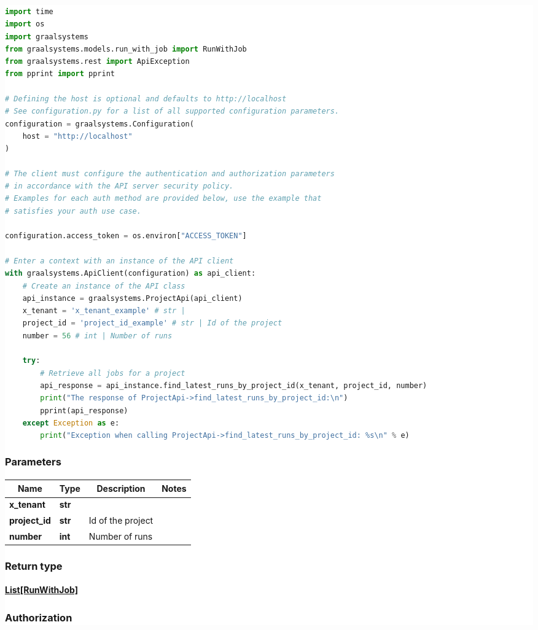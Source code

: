 ```python
import time
import os
import graalsystems
from graalsystems.models.run_with_job import RunWithJob
from graalsystems.rest import ApiException
from pprint import pprint

# Defining the host is optional and defaults to http://localhost
# See configuration.py for a list of all supported configuration parameters.
configuration = graalsystems.Configuration(
    host = "http://localhost"
)

# The client must configure the authentication and authorization parameters
# in accordance with the API server security policy.
# Examples for each auth method are provided below, use the example that
# satisfies your auth use case.

configuration.access_token = os.environ["ACCESS_TOKEN"]

# Enter a context with an instance of the API client
with graalsystems.ApiClient(configuration) as api_client:
    # Create an instance of the API class
    api_instance = graalsystems.ProjectApi(api_client)
    x_tenant = 'x_tenant_example' # str | 
    project_id = 'project_id_example' # str | Id of the project
    number = 56 # int | Number of runs

    try:
        # Retrieve all jobs for a project
        api_response = api_instance.find_latest_runs_by_project_id(x_tenant, project_id, number)
        print("The response of ProjectApi->find_latest_runs_by_project_id:\n")
        pprint(api_response)
    except Exception as e:
        print("Exception when calling ProjectApi->find_latest_runs_by_project_id: %s\n" % e)
```



### Parameters


Name | Type | Description  | Notes
------------- | ------------- | ------------- | -------------
 **x_tenant** | **str**|  | 
 **project_id** | **str**| Id of the project | 
 **number** | **int**| Number of runs | 

### Return type

[**List[RunWithJob]**](RunWithJob.md)

### Authorization
